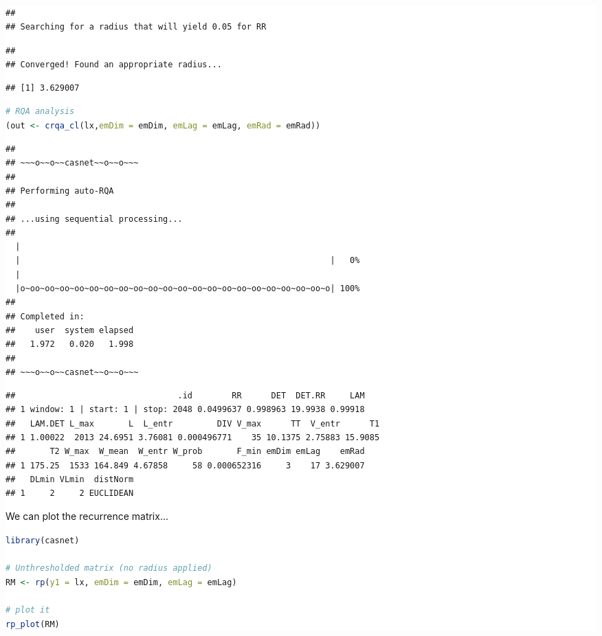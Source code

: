 ```
## 
## Searching for a radius that will yield 0.05 for RR
```

```
## 
## Converged! Found an appropriate radius...
```

```
## [1] 3.629007
```

```r
# RQA analysis
(out <- crqa_cl(lx,emDim = emDim, emLag = emLag, emRad = emRad))
```

```
## 
## ~~~o~~o~~casnet~~o~~o~~~
## 
## Performing auto-RQA
## 
## ...using sequential processing...
## 
  |                                                                     
  |                                                               |   0%
  |                                                                     
  |o~oo~oo~oo~oo~oo~oo~oo~oo~oo~oo~oo~oo~oo~oo~oo~oo~oo~oo~oo~oo~o| 100%
## 
## Completed in:
##    user  system elapsed 
##   1.972   0.020   1.998 
## 
## ~~~o~~o~~casnet~~o~~o~~~
```

```
##                                 .id        RR      DET  DET.RR     LAM
## 1 window: 1 | start: 1 | stop: 2048 0.0499637 0.998963 19.9938 0.99918
##   LAM.DET L_max       L  L_entr         DIV V_max      TT  V_entr      T1
## 1 1.00022  2013 24.6951 3.76081 0.000496771    35 10.1375 2.75883 15.9085
##       T2 W_max  W_mean  W_entr W_prob       F_min emDim emLag    emRad
## 1 175.25  1533 164.849 4.67858     58 0.000652316     3    17 3.629007
##   DLmin VLmin  distNorm
## 1     2     2 EUCLIDEAN
```


We can plot the recurrence matrix...


```r
library(casnet)

# Unthresholded matrix (no radius applied)
RM <- rp(y1 = lx, emDim = emDim, emLag = emLag)

# plot it
rp_plot(RM)
```
